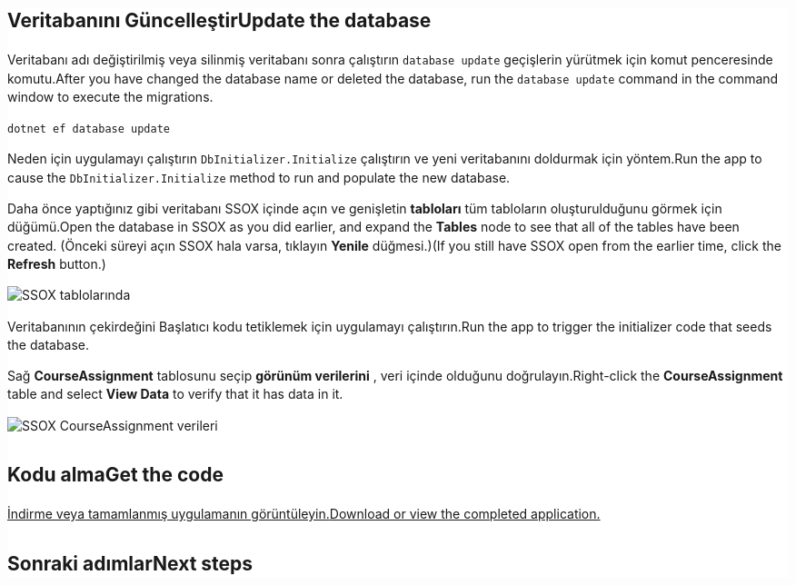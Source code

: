 ## <a name="update-the-database"></a><span data-ttu-id="cebf5-360">Veritabanını Güncelleştir</span><span class="sxs-lookup"><span data-stu-id="cebf5-360">Update the database</span></span>

<span data-ttu-id="cebf5-361">Veritabanı adı değiştirilmiş veya silinmiş veritabanı sonra çalıştırın `database update` geçişlerin yürütmek için komut penceresinde komutu.</span><span class="sxs-lookup"><span data-stu-id="cebf5-361">After you have changed the database name or deleted the database, run the `database update` command in the command window to execute the migrations.</span></span>

```console
dotnet ef database update
```

<span data-ttu-id="cebf5-362">Neden için uygulamayı çalıştırın `DbInitializer.Initialize` çalıştırın ve yeni veritabanını doldurmak için yöntem.</span><span class="sxs-lookup"><span data-stu-id="cebf5-362">Run the app to cause the `DbInitializer.Initialize` method to run and populate the new database.</span></span>

<span data-ttu-id="cebf5-363">Daha önce yaptığınız gibi veritabanı SSOX içinde açın ve genişletin **tabloları** tüm tabloların oluşturulduğunu görmek için düğümü.</span><span class="sxs-lookup"><span data-stu-id="cebf5-363">Open the database in SSOX as you did earlier, and expand the **Tables** node to see that all of the tables have been created.</span></span> <span data-ttu-id="cebf5-364">(Önceki süreyi açın SSOX hala varsa, tıklayın **Yenile** düğmesi.)</span><span class="sxs-lookup"><span data-stu-id="cebf5-364">(If you still have SSOX open from the earlier time, click the **Refresh** button.)</span></span>

![SSOX tablolarında](complex-data-model/_static/ssox-tables.png)

<span data-ttu-id="cebf5-366">Veritabanının çekirdeğini Başlatıcı kodu tetiklemek için uygulamayı çalıştırın.</span><span class="sxs-lookup"><span data-stu-id="cebf5-366">Run the app to trigger the initializer code that seeds the database.</span></span>

<span data-ttu-id="cebf5-367">Sağ **CourseAssignment** tablosunu seçip **görünüm verilerini** , veri içinde olduğunu doğrulayın.</span><span class="sxs-lookup"><span data-stu-id="cebf5-367">Right-click the **CourseAssignment** table and select **View Data** to verify that it has data in it.</span></span>

![SSOX CourseAssignment verileri](complex-data-model/_static/ssox-ci-data.png)

## <a name="get-the-code"></a><span data-ttu-id="cebf5-369">Kodu alma</span><span class="sxs-lookup"><span data-stu-id="cebf5-369">Get the code</span></span>

[<span data-ttu-id="cebf5-370">İndirme veya tamamlanmış uygulamanın görüntüleyin.</span><span class="sxs-lookup"><span data-stu-id="cebf5-370">Download or view the completed application.</span></span>](https://github.com/aspnet/Docs/tree/master/aspnetcore/data/ef-mvc/intro/samples/cu-final)

## <a name="next-steps"></a><span data-ttu-id="cebf5-371">Sonraki adımlar</span><span class="sxs-lookup"><span data-stu-id="cebf5-371">Next steps</span></span>

